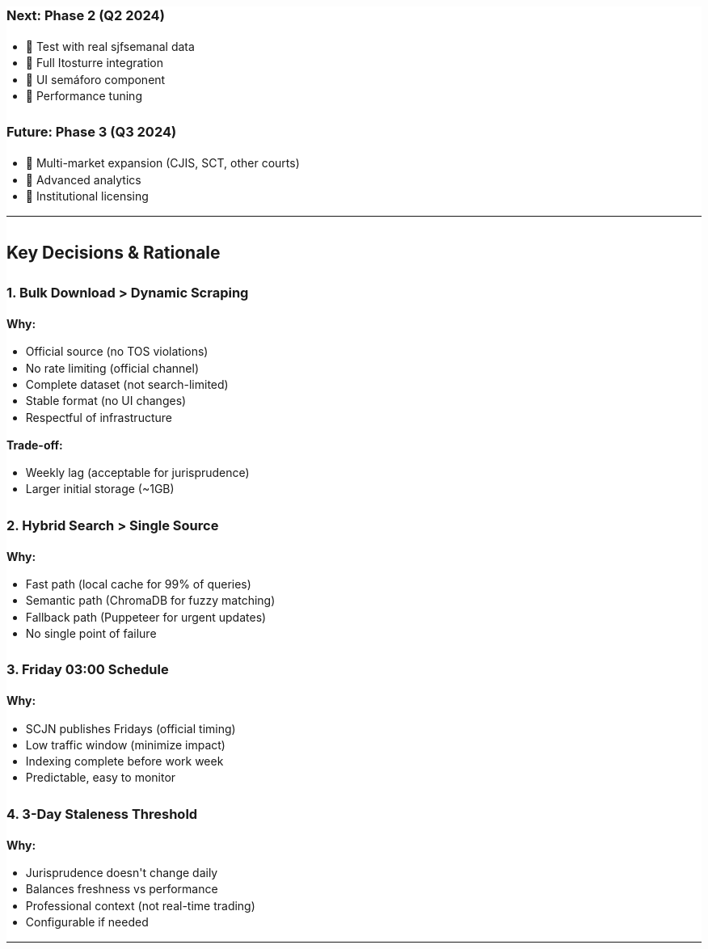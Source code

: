 ### Next: Phase 2 (Q2 2024)

- 🔲 Test with real sjfsemanal data
- 🔲 Full Itosturre integration
- 🔲 UI semáforo component
- 🔲 Performance tuning

### Future: Phase 3 (Q3 2024)

- 🔲 Multi-market expansion (CJIS, SCT, other courts)
- 🔲 Advanced analytics
- 🔲 Institutional licensing

---

## Key Decisions & Rationale

### 1. Bulk Download > Dynamic Scraping

**Why:**
- Official source (no TOS violations)
- No rate limiting (official channel)
- Complete dataset (not search-limited)
- Stable format (no UI changes)
- Respectful of infrastructure

**Trade-off:**
- Weekly lag (acceptable for jurisprudence)
- Larger initial storage (~1GB)

### 2. Hybrid Search > Single Source

**Why:**
- Fast path (local cache for 99% of queries)
- Semantic path (ChromaDB for fuzzy matching)
- Fallback path (Puppeteer for urgent updates)
- No single point of failure

### 3. Friday 03:00 Schedule

**Why:**
- SCJN publishes Fridays (official timing)
- Low traffic window (minimize impact)
- Indexing complete before work week
- Predictable, easy to monitor

### 4. 3-Day Staleness Threshold

**Why:**
- Jurisprudence doesn't change daily
- Balances freshness vs performance
- Professional context (not real-time trading)
- Configurable if needed

---